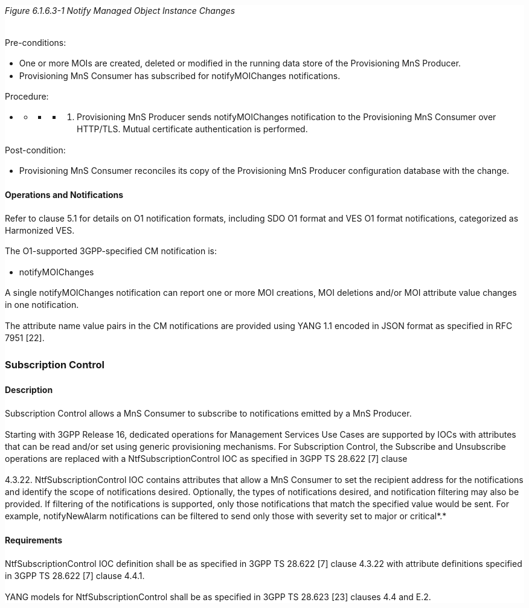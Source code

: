 ###### Figure 6.1.6.3-1 Notify Managed Object Instance Changes

Pre-conditions:

* One or more MOIs are created, deleted or modified in the running data store of the Provisioning MnS Producer.
* Provisioning MnS Consumer has subscribed for notifyMOIChanges notifications.

Procedure:

* + - * 1. Provisioning MnS Producer sends notifyMOIChanges notification to the Provisioning MnS Consumer over HTTP/TLS. Mutual certificate authentication is performed.

Post-condition:

- Provisioning MnS Consumer reconciles its copy of the Provisioning MnS Producer configuration database with the change.

#### Operations and Notifications

Refer to clause 5.1 for details on O1 notification formats, including SDO O1 format and VES O1 format notifications, categorized as Harmonized VES.

The O1-supported 3GPP-specified CM notification is:

- notifyMOIChanges

A single notifyMOIChanges notification can report one or more MOI creations, MOI deletions and/or MOI attribute value changes in one notification.

The attribute name value pairs in the CM notifications are provided using YANG 1.1 encoded in JSON format as specified in RFC 7951 [22].

### Subscription Control

#### Description

Subscription Control allows a MnS Consumer to subscribe to notifications emitted by a MnS Producer.

Starting with 3GPP Release 16, dedicated operations for Management Services Use Cases are supported by IOCs with attributes that can be read and/or set using generic provisioning mechanisms. For Subscription Control, the Subscribe and Unsubscribe operations are replaced with a NtfSubscriptionControl IOC as specified in 3GPP TS 28.622 [7] clause

4.3.22. NtfSubscriptionControl IOC contains attributes that allow a MnS Consumer to set the recipient address for the notifications and identify the scope of notifications desired. Optionally, the types of notifications desired, and notification filtering may also be provided. If filtering of the notifications is supported, only those notifications that match the specified value would be sent. For example, notifyNewAlarm notifications can be filtered to send only those with severity set to major or critical*.*

#### Requirements

NtfSubscriptionControl IOC definition shall be as specified in 3GPP TS 28.622 [7] clause 4.3.22 with attribute definitions specified in 3GPP TS 28.622 [7] clause 4.4.1.

YANG models for NtfSubscriptionControl shall be as specified in 3GPP TS 28.623 [23] clauses 4.4 and E.2.
